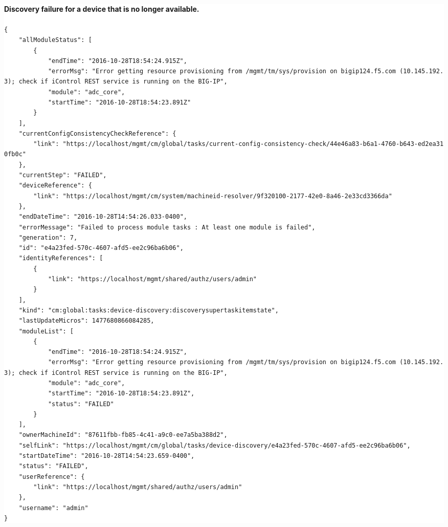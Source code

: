 #### Discovery failure for a device that is no longer available.
```
{
    "allModuleStatus": [
        {
            "endTime": "2016-10-28T18:54:24.915Z",
            "errorMsg": "Error getting resource provisioning from /mgmt/tm/sys/provision on bigip124.f5.com (10.145.192.3); check if iControl REST service is running on the BIG-IP",
            "module": "adc_core",
            "startTime": "2016-10-28T18:54:23.891Z"
        }
    ],
    "currentConfigConsistencyCheckReference": {
        "link": "https://localhost/mgmt/cm/global/tasks/current-config-consistency-check/44e46a83-b6a1-4760-b643-ed2ea310fb0c"
    },
    "currentStep": "FAILED",
    "deviceReference": {
        "link": "https://localhost/mgmt/cm/system/machineid-resolver/9f320100-2177-42e0-8a46-2e33cd3366da"
    },
    "endDateTime": "2016-10-28T14:54:26.033-0400",
    "errorMessage": "Failed to process module tasks : At least one module is failed",
    "generation": 7,
    "id": "e4a23fed-570c-4607-afd5-ee2c96ba6b06",
    "identityReferences": [
        {
            "link": "https://localhost/mgmt/shared/authz/users/admin"
        }
    ],
    "kind": "cm:global:tasks:device-discovery:discoverysupertaskitemstate",
    "lastUpdateMicros": 1477680866084285,
    "moduleList": [
        {
            "endTime": "2016-10-28T18:54:24.915Z",
            "errorMsg": "Error getting resource provisioning from /mgmt/tm/sys/provision on bigip124.f5.com (10.145.192.3); check if iControl REST service is running on the BIG-IP",
            "module": "adc_core",
            "startTime": "2016-10-28T18:54:23.891Z",
            "status": "FAILED"
        }
    ],
    "ownerMachineId": "87611fbb-fb85-4c41-a9c0-ee7a5ba388d2",
    "selfLink": "https://localhost/mgmt/cm/global/tasks/device-discovery/e4a23fed-570c-4607-afd5-ee2c96ba6b06",
    "startDateTime": "2016-10-28T14:54:23.659-0400",
    "status": "FAILED",
    "userReference": {
        "link": "https://localhost/mgmt/shared/authz/users/admin"
    },
    "username": "admin"
}      
```
